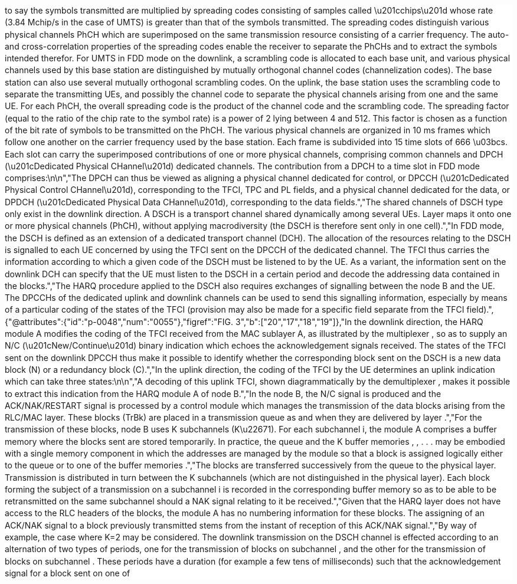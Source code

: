 to say the symbols transmitted are multiplied by spreading codes consisting of samples called \u201cchips\u201d whose rate (3.84 Mchip\/s in the case of UMTS) is greater than that of the symbols transmitted. The spreading codes distinguish various physical channels PhCH which are superimposed on the same transmission resource consisting of a carrier frequency. The auto- and cross-correlation properties of the spreading codes enable the receiver to separate the PhCHs and to extract the symbols intended therefor. For UMTS in FDD mode on the downlink, a scrambling code is allocated to each base unit, and various physical channels used by this base station are distinguished by mutually orthogonal channel codes (channelization codes). The base station can also use several mutually orthogonal scrambling codes. On the uplink, the base station uses the scrambling code to separate the transmitting UEs, and possibly the channel code to separate the physical channels arising from one and the same UE. For each PhCH, the overall spreading code is the product of the channel code and the scrambling code. The spreading factor (equal to the ratio of the chip rate to the symbol rate) is a power of 2 lying between 4 and 512. This factor is chosen as a function of the bit rate of symbols to be transmitted on the PhCH. The various physical channels are organized in 10 ms frames which follow one another on the carrier frequency used by the base station. Each frame is subdivided into 15 time slots of 666 \u03bcs. Each slot can carry the superimposed contributions of one or more physical channels, comprising common channels and DPCH (\u201cDedicated Physical CHannel\u201d) dedicated channels. The contribution from a DPCH to a time slot in FDD mode comprises:\n\n","The DPCH can thus be viewed as aligning a physical channel dedicated for control, or DPCCH (\u201cDedicated Physical Control CHannel\u201d), corresponding to the TFCI, TPC and PL fields, and a physical channel dedicated for the data, or DPDCH (\u201cDedicated Physical Data CHannel\u201d), corresponding to the data fields.","The shared channels of DSCH type only exist in the downlink direction. A DSCH is a transport channel shared dynamically among several UEs. Layer  maps it onto one or more physical channels (PhCH), without applying macrodiversity (the DSCH is therefore sent only in one cell).","In FDD mode, the DSCH is defined as an extension of a dedicated transport channel (DCH). The allocation of the resources relating to the DSCH is signalled to each UE concerned by using the TFCI sent on the DPCCH of the dedicated channel. The TFCI thus carries the information according to which a given code of the DSCH must be listened to by the UE. As a variant, the information sent on the downlink DCH can specify that the UE must listen to the DSCH in a certain period and decode the addressing data contained in the blocks.","The HARQ procedure applied to the DSCH also requires exchanges of signalling between the node B and the UE. The DPCCHs of the dedicated uplink and downlink channels can be used to send this signalling information, especially by means of a particular coding of the states of the TFCI (provision may also be made for a specific field separate from the TFCI field).",{"@attributes":{"id":"p-0048","num":"0055"},"figref":"FIG. 3","b":["20","17","18","19"]},"In the downlink direction, the HARQ module A modifies the coding of the TFCI received from the MAC sublayer A, as illustrated by the multiplexer , so as to supply an N\/C (\u201cNew\/Continue\u201d) binary indication which echoes the acknowledgement signals received. The states of the TFCI sent on the downlink DPCCH thus make it possible to identify whether the corresponding block sent on the DSCH is a new data block (N) or a redundancy block (C).","In the uplink direction, the coding of the TFCI by the UE determines an uplink indication which can take three states:\n\n","A decoding of this uplink TFCI, shown diagrammatically by the demultiplexer , makes it possible to extract this indication from the HARQ module A of node B.","In the node B, the N\/C signal is produced and the ACK\/NAK\/RESTART signal is processed by a control module  which manages the transmission of the data blocks arising from the RLC\/MAC layer. These blocks (TrBk) are placed in a transmission queue  as and when they are delivered by layer .","For the transmission of these blocks, node B uses K subchannels (K\u22671). For each subchannel i, the module A comprises a buffer memory where the blocks sent are stored temporarily. In practice, the queue  and the K buffer memories , , . . . may be embodied with a single memory component in which the addresses are managed by the module  so that a block is assigned logically either to the queue  or to one of the buffer memories .","The blocks are transferred successively from the queue  to the physical layer. Transmission is distributed in turn between the K subchannels (which are not distinguished in the physical layer). Each block forming the subject of a transmission on a subchannel i is recorded in the corresponding buffer memory so as to be able to be retransmitted on the same subchannel should a NAK signal relating to it be received.","Given that the HARQ layer does not have access to the RLC headers of the blocks, the module A has no numbering information for these blocks. The assigning of an ACK\/NAK signal to a block previously transmitted stems from the instant of reception of this ACK\/NAK signal.","By way of example, the case where K=2 may be considered. The downlink transmission on the DSCH channel is effected according to an alternation of two types of periods, one for the transmission of blocks on subchannel , and the other for the transmission of blocks on subchannel . These periods have a duration (for example a few tens of milliseconds) such that the acknowledgement signal for a block sent on one of